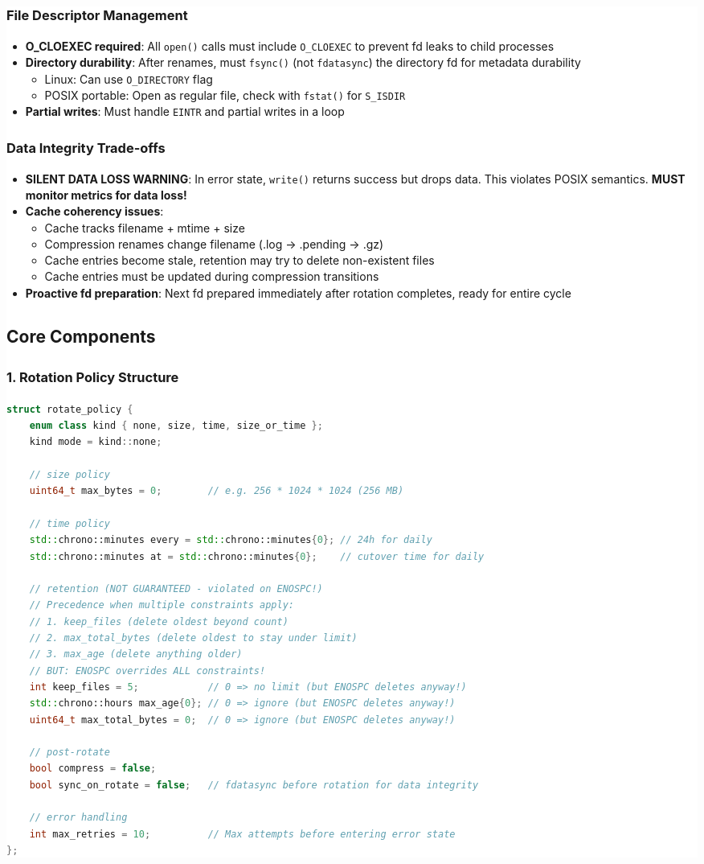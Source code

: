 ### File Descriptor Management  
- **O_CLOEXEC required**: All `open()` calls must include `O_CLOEXEC` to prevent fd leaks to child processes
- **Directory durability**: After renames, must `fsync()` (not `fdatasync`) the directory fd for metadata durability
  - Linux: Can use `O_DIRECTORY` flag
  - POSIX portable: Open as regular file, check with `fstat()` for `S_ISDIR`
- **Partial writes**: Must handle `EINTR` and partial writes in a loop

### Data Integrity Trade-offs
- **SILENT DATA LOSS WARNING**: In error state, `write()` returns success but drops data. This violates POSIX semantics. **MUST monitor metrics for data loss!**
- **Cache coherency issues**: 
  - Cache tracks filename + mtime + size
  - Compression renames change filename (.log → .pending → .gz)
  - Cache entries become stale, retention may try to delete non-existent files
  - Cache entries must be updated during compression transitions
- **Proactive fd preparation**: Next fd prepared immediately after rotation completes, ready for entire cycle

## Core Components

### 1. Rotation Policy Structure

```cpp
struct rotate_policy {
    enum class kind { none, size, time, size_or_time };
    kind mode = kind::none;

    // size policy
    uint64_t max_bytes = 0;        // e.g. 256 * 1024 * 1024 (256 MB)

    // time policy
    std::chrono::minutes every = std::chrono::minutes{0}; // 24h for daily
    std::chrono::minutes at = std::chrono::minutes{0};    // cutover time for daily

    // retention (NOT GUARANTEED - violated on ENOSPC!)
    // Precedence when multiple constraints apply:
    // 1. keep_files (delete oldest beyond count)
    // 2. max_total_bytes (delete oldest to stay under limit)  
    // 3. max_age (delete anything older)
    // BUT: ENOSPC overrides ALL constraints!
    int keep_files = 5;            // 0 => no limit (but ENOSPC deletes anyway!)
    std::chrono::hours max_age{0}; // 0 => ignore (but ENOSPC deletes anyway!)
    uint64_t max_total_bytes = 0;  // 0 => ignore (but ENOSPC deletes anyway!)

    // post-rotate
    bool compress = false;
    bool sync_on_rotate = false;   // fdatasync before rotation for data integrity
    
    // error handling
    int max_retries = 10;          // Max attempts before entering error state
};
```
